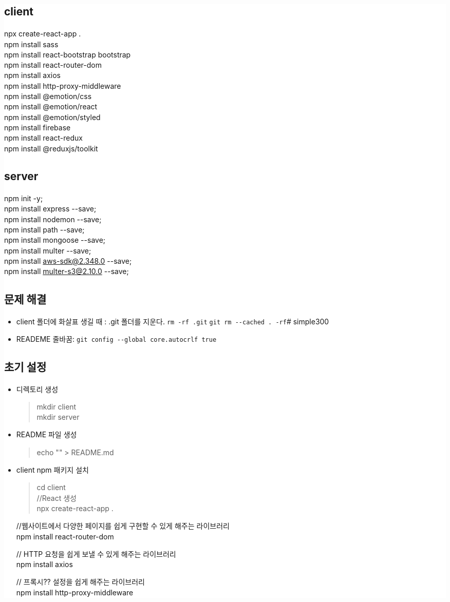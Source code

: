 ## client
npx create-react-app .   
npm install sass   
npm install react-bootstrap bootstrap   
npm install react-router-dom   
npm install axios   
npm install http-proxy-middleware   
npm install @emotion/css    
npm install @emotion/react  
npm install @emotion/styled   
npm install firebase   
npm install react-redux   
npm install @reduxjs/toolkit   

## server
npm init -y;   
npm install express --save;   
npm install nodemon --save;   
npm install path --save;   
npm install mongoose --save;   
npm install multer --save;      
npm install aws-sdk@2.348.0 --save;      
npm install multer-s3@2.10.0 --save;      

## 문제 해결
- client 폴더에 화살표 생길 때 : .git 폴더를 지운다.
`rm -rf .git`
`git rm --cached . -rf`# simple300

- READEME 줄바꿈: `git config --global core.autocrlf true`  

## 초기 설정
- 디렉토리 생성   
    > mkdir client      
    mkdir server

- README 파일 생성
    > echo "" > README.md   

- client npm 패키지 설치   
    > cd client  
    //React 생성  
    npx create-react-app .  

    //웹사이트에서 다양한 페이지를 쉽게 구현할 수 있게 해주는 라이브러리  
    npm install react-router-dom  

    // HTTP 요청을 쉽게 보낼 수 있게 해주는 라이브러리  
    npm install axios  

    // 프록시?? 설정을 쉽게 해주는 라이브러리  
    npm install http-proxy-middleware  

